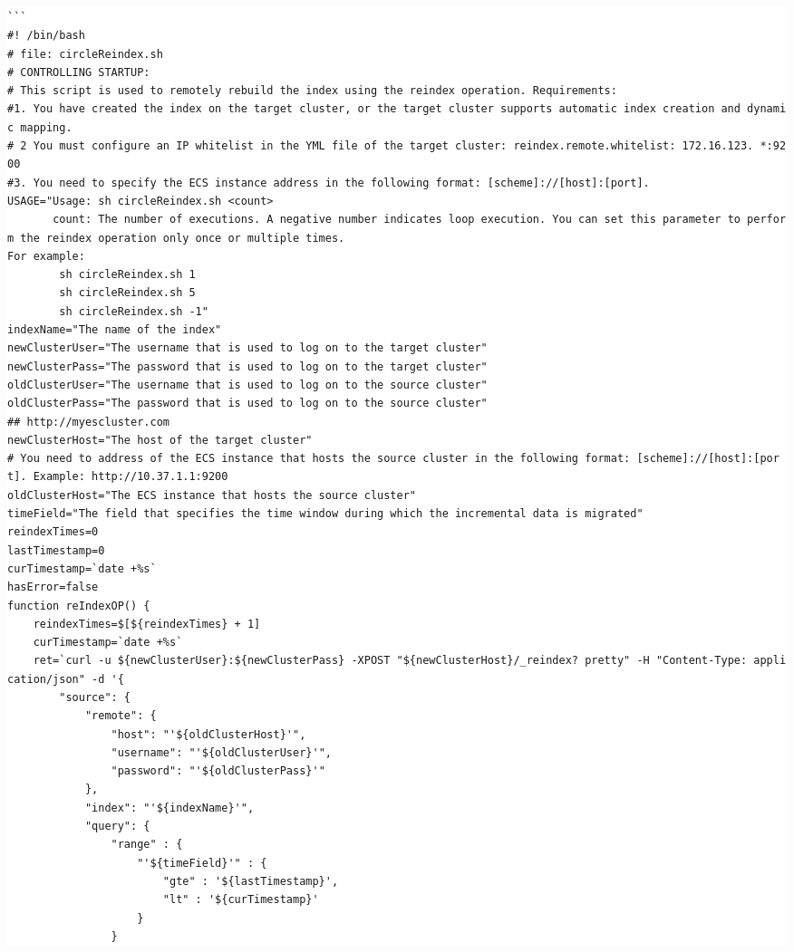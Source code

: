     ```
    #! /bin/bash
    # file: circleReindex.sh
    # CONTROLLING STARTUP:
    # This script is used to remotely rebuild the index using the reindex operation. Requirements:
    #1. You have created the index on the target cluster, or the target cluster supports automatic index creation and dynamic mapping.
    # 2 You must configure an IP whitelist in the YML file of the target cluster: reindex.remote.whitelist: 172.16.123. *:9200
    #3. You need to specify the ECS instance address in the following format: [scheme]://[host]:[port].
    USAGE="Usage: sh circleReindex.sh <count>
           count: The number of executions. A negative number indicates loop execution. You can set this parameter to perform the reindex operation only once or multiple times.
    For example:
            sh circleReindex.sh 1
            sh circleReindex.sh 5
            sh circleReindex.sh -1"
    indexName="The name of the index"
    newClusterUser="The username that is used to log on to the target cluster"
    newClusterPass="The password that is used to log on to the target cluster"
    oldClusterUser="The username that is used to log on to the source cluster"
    oldClusterPass="The password that is used to log on to the source cluster"
    ## http://myescluster.com
    newClusterHost="The host of the target cluster"
    # You need to address of the ECS instance that hosts the source cluster in the following format: [scheme]://[host]:[port]. Example: http://10.37.1.1:9200
    oldClusterHost="The ECS instance that hosts the source cluster"
    timeField="The field that specifies the time window during which the incremental data is migrated"
    reindexTimes=0
    lastTimestamp=0
    curTimestamp=`date +%s`
    hasError=false
    function reIndexOP() {
        reindexTimes=$[${reindexTimes} + 1]
        curTimestamp=`date +%s`
        ret=`curl -u ${newClusterUser}:${newClusterPass} -XPOST "${newClusterHost}/_reindex? pretty" -H "Content-Type: application/json" -d '{
            "source": {
                "remote": {
                    "host": "'${oldClusterHost}'",
                    "username": "'${oldClusterUser}'",
                    "password": "'${oldClusterPass}'"
                },
                "index": "'${indexName}'",
                "query": {
                    "range" : {
                        "'${timeField}'" : {
                            "gte" : '${lastTimestamp}',
                            "lt" : '${curTimestamp}'
                        }
                    }